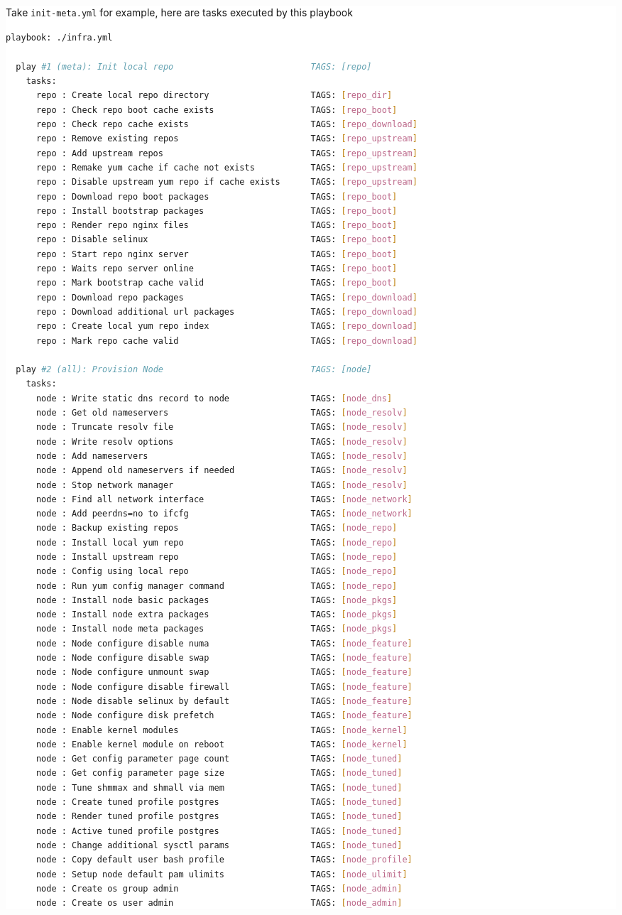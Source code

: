 Take `init-meta.yml` for example, here are tasks executed by this playbook 

```bash
playbook: ./infra.yml

  play #1 (meta): Init local repo							TAGS: [repo]
    tasks:
      repo : Create local repo directory					TAGS: [repo_dir]
      repo : Check repo boot cache exists					TAGS: [repo_boot]
      repo : Check repo cache exists						TAGS: [repo_download]
      repo : Remove existing repos							TAGS: [repo_upstream]
      repo : Add upstream repos								TAGS: [repo_upstream]
      repo : Remake yum cache if cache not exists			TAGS: [repo_upstream]
      repo : Disable upstream yum repo if cache exists		TAGS: [repo_upstream]
      repo : Download repo boot packages					TAGS: [repo_boot]
      repo : Install bootstrap packages						TAGS: [repo_boot]
      repo : Render repo nginx files						TAGS: [repo_boot]
      repo : Disable selinux								TAGS: [repo_boot]
      repo : Start repo nginx server						TAGS: [repo_boot]
      repo : Waits repo server online						TAGS: [repo_boot]
      repo : Mark bootstrap cache valid						TAGS: [repo_boot]
      repo : Download repo packages							TAGS: [repo_download]
      repo : Download additional url packages				TAGS: [repo_download]
      repo : Create local yum repo index					TAGS: [repo_download]
      repo : Mark repo cache valid							TAGS: [repo_download]

  play #2 (all): Provision Node								TAGS: [node]
    tasks:
      node : Write static dns record to node				TAGS: [node_dns]
      node : Get old nameservers							TAGS: [node_resolv]
      node : Truncate resolv file							TAGS: [node_resolv]
      node : Write resolv options							TAGS: [node_resolv]
      node : Add nameservers								TAGS: [node_resolv]
      node : Append old nameservers if needed				TAGS: [node_resolv]
      node : Stop network manager							TAGS: [node_resolv]
      node : Find all network interface						TAGS: [node_network]
      node : Add peerdns=no to ifcfg						TAGS: [node_network]
      node : Backup existing repos							TAGS: [node_repo]
      node : Install local yum repo							TAGS: [node_repo]
      node : Install upstream repo							TAGS: [node_repo]
      node : Config using local repo						TAGS: [node_repo]
      node : Run yum config manager command					TAGS: [node_repo]
      node : Install node basic packages					TAGS: [node_pkgs]
      node : Install node extra packages					TAGS: [node_pkgs]
      node : Install node meta packages						TAGS: [node_pkgs]
      node : Node configure disable numa					TAGS: [node_feature]
      node : Node configure disable swap					TAGS: [node_feature]
      node : Node configure unmount swap					TAGS: [node_feature]
      node : Node configure disable firewall				TAGS: [node_feature]
      node : Node disable selinux by default				TAGS: [node_feature]
      node : Node configure disk prefetch					TAGS: [node_feature]
      node : Enable kernel modules							TAGS: [node_kernel]
      node : Enable kernel module on reboot					TAGS: [node_kernel]
      node : Get config parameter page count				TAGS: [node_tuned]
      node : Get config parameter page size					TAGS: [node_tuned]
      node : Tune shmmax and shmall via mem					TAGS: [node_tuned]
      node : Create tuned profile postgres					TAGS: [node_tuned]
      node : Render tuned profile postgres					TAGS: [node_tuned]
      node : Active tuned profile postgres					TAGS: [node_tuned]
      node : Change additional sysctl params				TAGS: [node_tuned]
      node : Copy default user bash profile					TAGS: [node_profile]
      node : Setup node default pam ulimits					TAGS: [node_ulimit]
      node : Create os group admin							TAGS: [node_admin]
      node : Create os user admin							TAGS: [node_admin]
```
